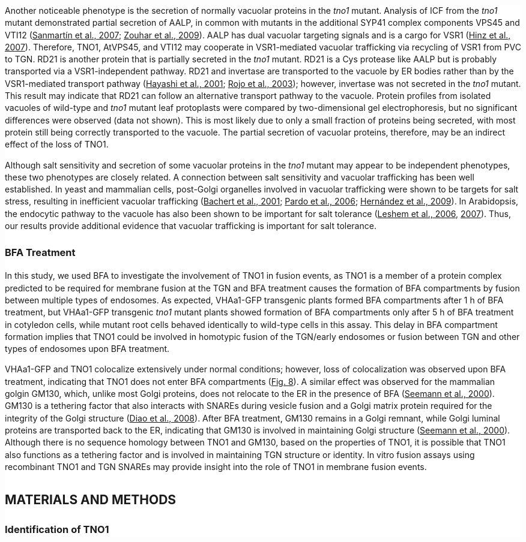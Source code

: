 Another noticeable phenotype is the secretion of normally vacuolar proteins in the _tno1_ mutant. Analysis of ICF from the _tno1_ mutant demonstrated partial secretion of AALP, in common with mutants in the additional SYP41 complex components VPS45 and VTI12 ([Sanmartín et al., 2007](#bib60); [Zouhar et al., 2009](#bib79)). AALP has dual vacuolar targeting signals and is a cargo for VSR1 ([Hinz et al., 2007](#bib31)). Therefore, TNO1, AtVPS45, and VTI12 may cooperate in VSR1-mediated vacuolar trafficking via recycling of VSR1 from PVC to TGN. RD21 is another protein that is partially secreted in the _tno1_ mutant. RD21 is a Cys protease like AALP but is probably transported via a VSR1-independent pathway. RD21 and invertase are transported to the vacuole by ER bodies rather than by the VSR1-mediated transport pathway ([Hayashi et al., 2001](#bib29); [Rojo et al., 2003](#bib54)); however, invertase was not secreted in the _tno1_ mutant. This result may indicate that RD21 can follow an alternative transport pathway to the vacuole. Protein profiles from isolated vacuoles of wild-type and _tno1_ mutant leaf protoplasts were compared by two-dimensional gel electrophoresis, but no significant differences were observed (data not shown). This is most likely due to only a small fraction of proteins being secreted, with most protein still being correctly transported to the vacuole. The partial secretion of vacuolar proteins, therefore, may be an indirect effect of the loss of TNO1.

Although salt sensitivity and secretion of some vacuolar proteins in the _tno1_ mutant may appear to be independent phenotypes, these two phenotypes are closely related. A connection between salt sensitivity and vacuolar trafficking has been well established. In yeast and mammalian cells, post-Golgi organelles involved in vacuolar trafficking were shown to be targets for salt stress, resulting in inefficient vacuolar trafficking ([Bachert et al., 2001](#bib7); [Pardo et al., 2006](#bib46); [Hernández et al., 2009](#bib30)). In Arabidopsis, the endocytic pathway to the vacuole has also been shown to be important for salt tolerance ([Leshem et al., 2006](#bib37), [2007](#bib38)). Thus, our results provide additional evidence that vacuolar trafficking is important for salt tolerance.

### BFA Treatment

In this study, we used BFA to investigate the involvement of TNO1 in fusion events, as TNO1 is a member of a protein complex predicted to be required for membrane fusion at the TGN and BFA treatment causes the formation of BFA compartments by fusion between multiple types of endosomes. As expected, VHAa1-GFP transgenic plants formed BFA compartments after 1 h of BFA treatment, but VHAa1-GFP transgenic _tno1_ mutant plants showed formation of BFA compartments only after 5 h of BFA treatment in cotyledon cells, while mutant root cells behaved identically to wild-type cells in this assay. This delay in BFA compartment formation implies that TNO1 could be involved in homotypic fusion of the TGN/early endosomes or fusion between TGN and other types of endosomes upon BFA treatment.

VHAa1-GFP and TNO1 colocalize extensively under normal conditions; however, loss of colocalization was observed upon BFA treatment, indicating that TNO1 does not enter BFA compartments ([Fig. 8](#fig8)). A similar effect was observed for the mammalian golgin GM130, which, unlike most Golgi proteins, does not relocate to the ER in the presence of BFA ([Seemann et al., 2000](#bib62)). GM130 is a tethering factor that also interacts with SNAREs during vesicle fusion and a Golgi matrix protein required for the integrity of the Golgi structure ([Diao et al., 2008](#bib21)). After BFA treatment, GM130 remains in a Golgi remnant, while Golgi luminal proteins are transported back to the ER, indicating that GM130 is involved in maintaining Golgi structure ([Seemann et al., 2000](#bib62)). Although there is no sequence homology between TNO1 and GM130, based on the properties of TNO1, it is possible that TNO1 also functions as a tethering factor and is involved in maintaining TGN structure or identity. In vitro fusion assays using recombinant TNO1 and TGN SNAREs may provide insight into the role of TNO1 in membrane fusion events.

## MATERIALS AND METHODS

### Identification of TNO1
